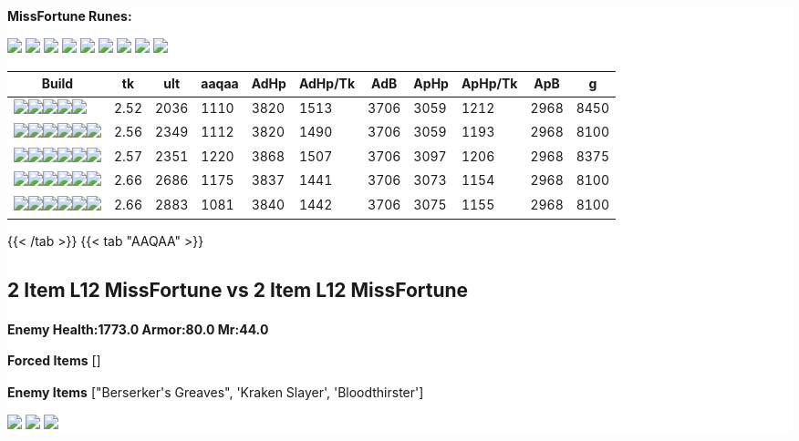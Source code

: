 

**MissFortune Runes:**


![](/Styles/Precision/PressTheAttack/PressTheAttack.png)
![](/Styles/Precision/Overheal.png)
![](/Styles/Precision/LegendAlacrity/LegendAlacrity.png)
![](/Styles/Precision/CutDown/CutDown.png)
![](/Styles/Sorcery/AbsoluteFocus/AbsoluteFocus.png)
![](/Styles/Sorcery/GatheringStorm/GatheringStorm.png)
![](/StatMods/StatModsAttackSpeedIcon.png)
![](/StatMods/StatModsAdaptiveForceIcon.png)
![](/StatMods/StatModsArmorIcon.png)





 Build |tk|ult|aaqaa|AdHp|AdHp/Tk|AdB|ApHp|ApHp/Tk|ApB|g
-|-|-|-|-|-|-|-|-|-|-
![](/item/6672.png)![](/item/6676.png)![](/item/1053.png)![](/item/1055.png)![](/item/3006.png)|2.52|2036|1110|3820|1513|3706|3059|1212|2968|8450
![](/item/6691.png)![](/item/6672.png)![](/item/1001.png)![](/item/1053.png)![](/item/1055.png)![](/item/1036.png)|2.56|2349|1112|3820|1490|3706|3059|1193|2968|8100
![](/item/6691.png)![](/item/3153.png)![](/item/1001.png)![](/item/1055.png)![](/item/1037.png)![](/item/1036.png)|2.57|2351|1220|3868|1507|3706|3097|1206|2968|8375
![](/item/6691.png)![](/item/3033.png)![](/item/1001.png)![](/item/1053.png)![](/item/1055.png)![](/item/1036.png)|2.66|2686|1175|3837|1441|3706|3073|1154|2968|8100
![](/item/6691.png)![](/item/6676.png)![](/item/1001.png)![](/item/1053.png)![](/item/1055.png)![](/item/1036.png)|2.66|2883|1081|3840|1442|3706|3075|1155|2968|8100
{{< /tab >}}
{{< tab "AAQAA" >}}

## 2 Item L12 MissFortune vs 2 Item L12 MissFortune

**Enemy Health:1773.0 Armor:80.0 Mr:44.0**


**Forced Items** []








**Enemy Items** ["Berserker's Greaves", 'Kraken Slayer', 'Bloodthirster']





![](/item/3006.png)
![](/item/6672.png)
![](/item/3072.png)

